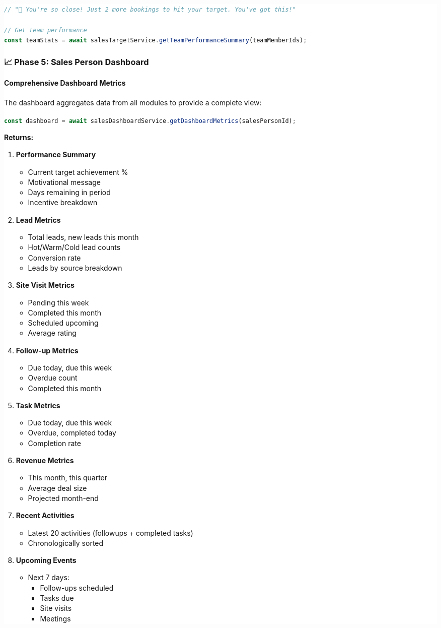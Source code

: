 ```typescript
// "💪 You're so close! Just 2 more bookings to hit your target. You've got this!"

// Get team performance
const teamStats = await salesTargetService.getTeamPerformanceSummary(teamMemberIds);
```

### 📈 Phase 5: Sales Person Dashboard

#### Comprehensive Dashboard Metrics
The dashboard aggregates data from all modules to provide a complete view:

```typescript
const dashboard = await salesDashboardService.getDashboardMetrics(salesPersonId);
```

**Returns:**
1. **Performance Summary**
   - Current target achievement %
   - Motivational message
   - Days remaining in period
   - Incentive breakdown

2. **Lead Metrics**
   - Total leads, new leads this month
   - Hot/Warm/Cold lead counts
   - Conversion rate
   - Leads by source breakdown

3. **Site Visit Metrics**
   - Pending this week
   - Completed this month
   - Scheduled upcoming
   - Average rating

4. **Follow-up Metrics**
   - Due today, due this week
   - Overdue count
   - Completed this month

5. **Task Metrics**
   - Due today, due this week
   - Overdue, completed today
   - Completion rate

6. **Revenue Metrics**
   - This month, this quarter
   - Average deal size
   - Projected month-end

7. **Recent Activities**
   - Latest 20 activities (followups + completed tasks)
   - Chronologically sorted

8. **Upcoming Events**
   - Next 7 days:
     - Follow-ups scheduled
     - Tasks due
     - Site visits
     - Meetings
